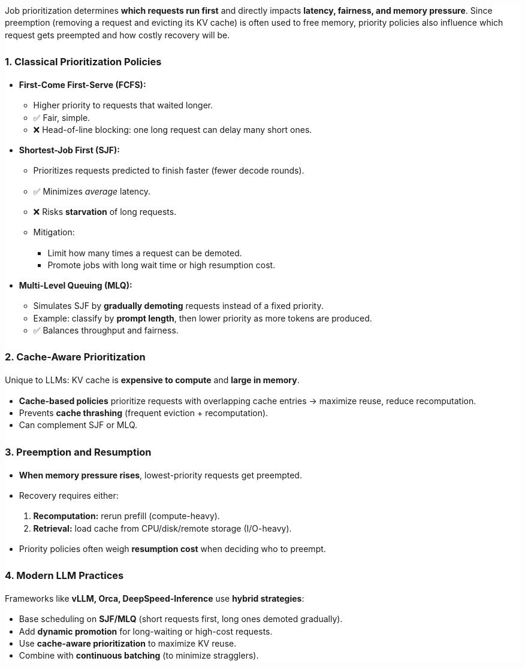 Job prioritization determines **which requests run first** and directly impacts **latency, fairness, and memory pressure**. Since preemption (removing a request and evicting its KV cache) is often used to free memory, priority policies also influence which request gets preempted and how costly recovery will be.


### **1. Classical Prioritization Policies**

* **First-Come First-Serve (FCFS):**

  * Higher priority to requests that waited longer.
  * ✅ Fair, simple.
  * ❌ Head-of-line blocking: one long request can delay many short ones.

* **Shortest-Job First (SJF):**

  * Prioritizes requests predicted to finish faster (fewer decode rounds).
  * ✅ Minimizes *average* latency.
  * ❌ Risks **starvation** of long requests.
  * Mitigation:

    * Limit how many times a request can be demoted.
    * Promote jobs with long wait time or high resumption cost.

* **Multi-Level Queuing (MLQ):**

  * Simulates SJF by **gradually demoting** requests instead of a fixed priority.
  * Example: classify by **prompt length**, then lower priority as more tokens are produced.
  * ✅ Balances throughput and fairness.



### **2. Cache-Aware Prioritization**

Unique to LLMs: KV cache is **expensive to compute** and **large in memory**.

* **Cache-based policies** prioritize requests with overlapping cache entries → maximize reuse, reduce recomputation.
* Prevents **cache thrashing** (frequent eviction + recomputation).
* Can complement SJF or MLQ.



### **3. Preemption and Resumption**

* **When memory pressure rises**, lowest-priority requests get preempted.
* Recovery requires either:

  1. **Recomputation:** rerun prefill (compute-heavy).
  2. **Retrieval:** load cache from CPU/disk/remote storage (I/O-heavy).
* Priority policies often weigh **resumption cost** when deciding who to preempt.



### **4. Modern LLM Practices**

Frameworks like **vLLM, Orca, DeepSpeed-Inference** use **hybrid strategies**:

* Base scheduling on **SJF/MLQ** (short requests first, long ones demoted gradually).
* Add **dynamic promotion** for long-waiting or high-cost requests.
* Use **cache-aware prioritization** to maximize KV reuse.
* Combine with **continuous batching** (to minimize stragglers).
